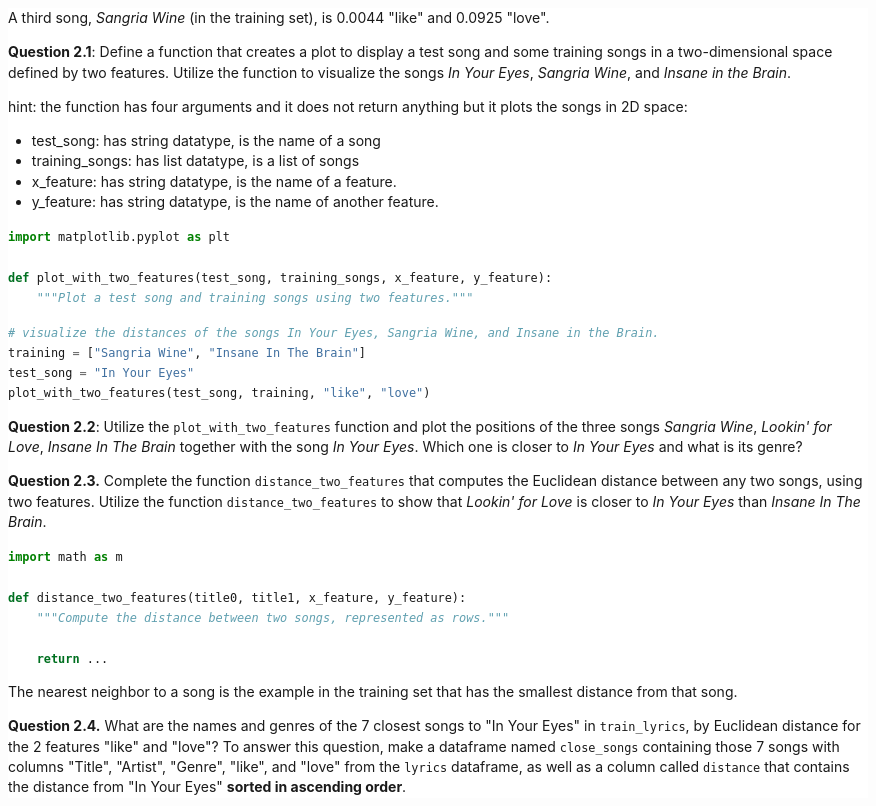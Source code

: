 A third song, *Sangria Wine* (in the training set), is 0.0044 "like" and 0.0925 "love".



**Question 2.1**: Define a function that creates a plot to display a test song and some training songs in a two-dimensional space defined by two features. Utilize the function to visualize the songs *In Your Eyes*, *Sangria Wine*, and *Insane in the Brain*.

hint: the function has four arguments and it does not return anything but it plots the songs in 2D space:

* test_song: has string datatype, is the name of a song
* training_songs: has list datatype, is a list of songs
* x_feature: has string datatype, is the name of a feature.
* y_feature: has string datatype, is the name of another feature.


```python
import matplotlib.pyplot as plt

def plot_with_two_features(test_song, training_songs, x_feature, y_feature):
    """Plot a test song and training songs using two features."""

```


```python
# visualize the distances of the songs In Your Eyes, Sangria Wine, and Insane in the Brain.
training = ["Sangria Wine", "Insane In The Brain"]
test_song = "In Your Eyes"
plot_with_two_features(test_song, training, "like", "love")
```

**Question 2.2**: Utilize the `plot_with_two_features` function and plot the positions of the three songs *Sangria Wine*, *Lookin' for Love*, *Insane In The Brain* together with the song *In Your Eyes*. Which one is closer to *In Your Eyes* and what is its genre?

**Question 2.3.** Complete the function `distance_two_features` that computes the Euclidean distance between any two songs, using two features. Utilize the function `distance_two_features`  to show that *Lookin' for Love* is closer to *In Your Eyes* than *Insane In The Brain*. 


```python
import math as m

def distance_two_features(title0, title1, x_feature, y_feature):
    """Compute the distance between two songs, represented as rows."""
    
    return ...
```

The nearest neighbor to a song is the example in the training set that has the smallest distance from that song.

**Question 2.4.**  What are the names and genres of the 7 closest songs to "In Your Eyes" in  `train_lyrics`, by Euclidean distance for the 2 features "like" and "love"?  To answer this question, make a dataframe named `close_songs` containing those 7 songs with columns "Title", "Artist", "Genre", "like", and "love" from the `lyrics` dataframe, as well as a column called `distance` that contains the distance from "In Your Eyes" **sorted in ascending order**.
